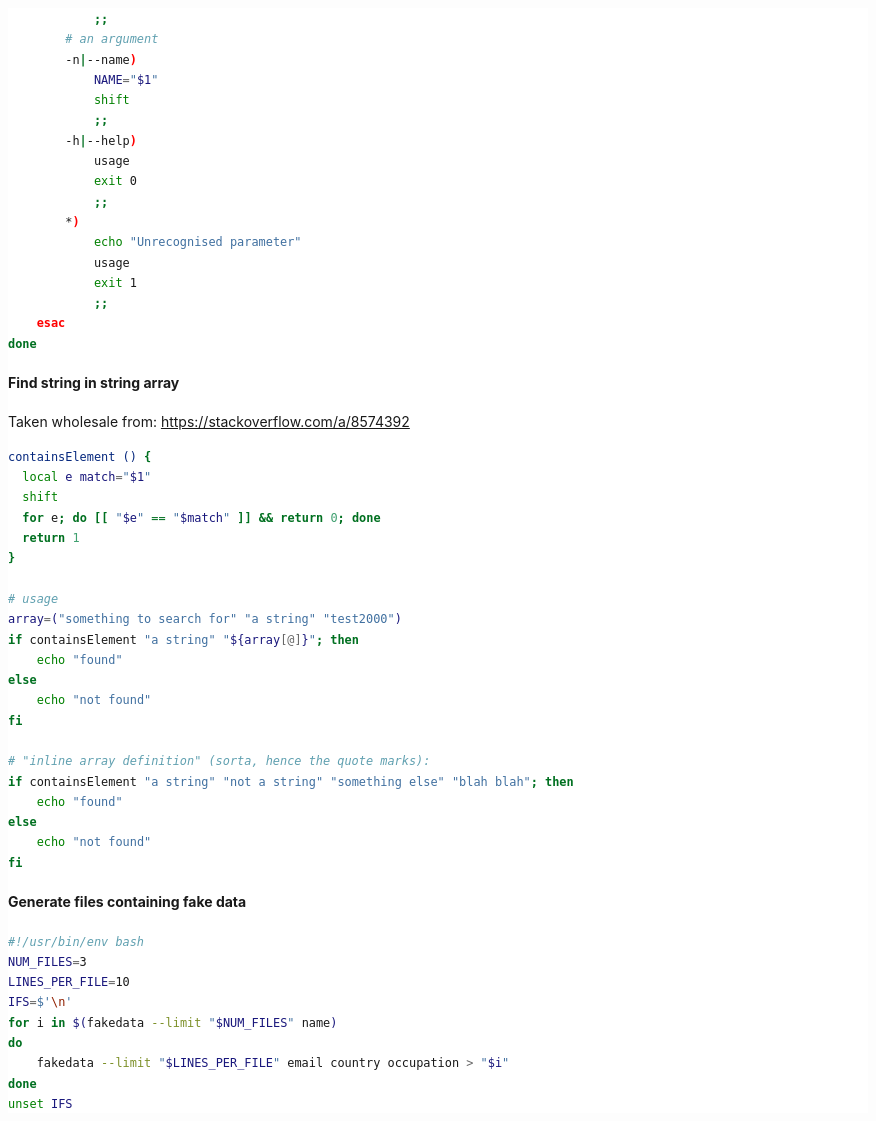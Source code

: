 ```sh
            ;;
        # an argument
        -n|--name)
            NAME="$1"
            shift
            ;;
        -h|--help)
            usage
            exit 0
            ;;
        *)
            echo "Unrecognised parameter"
            usage
            exit 1
            ;;
    esac
done
```

#### Find string in string array
Taken wholesale from: https://stackoverflow.com/a/8574392
```sh
containsElement () {
  local e match="$1"
  shift
  for e; do [[ "$e" == "$match" ]] && return 0; done
  return 1
}

# usage
array=("something to search for" "a string" "test2000")
if containsElement "a string" "${array[@]}"; then
    echo "found"
else
    echo "not found"
fi

# "inline array definition" (sorta, hence the quote marks):
if containsElement "a string" "not a string" "something else" "blah blah"; then
    echo "found"
else
    echo "not found"
fi
```

#### Generate files containing fake data
```bash
#!/usr/bin/env bash
NUM_FILES=3
LINES_PER_FILE=10
IFS=$'\n'
for i in $(fakedata --limit "$NUM_FILES" name)
do
    fakedata --limit "$LINES_PER_FILE" email country occupation > "$i"
done
unset IFS
```


[1]: https://stackoverflow.com/a/39549585